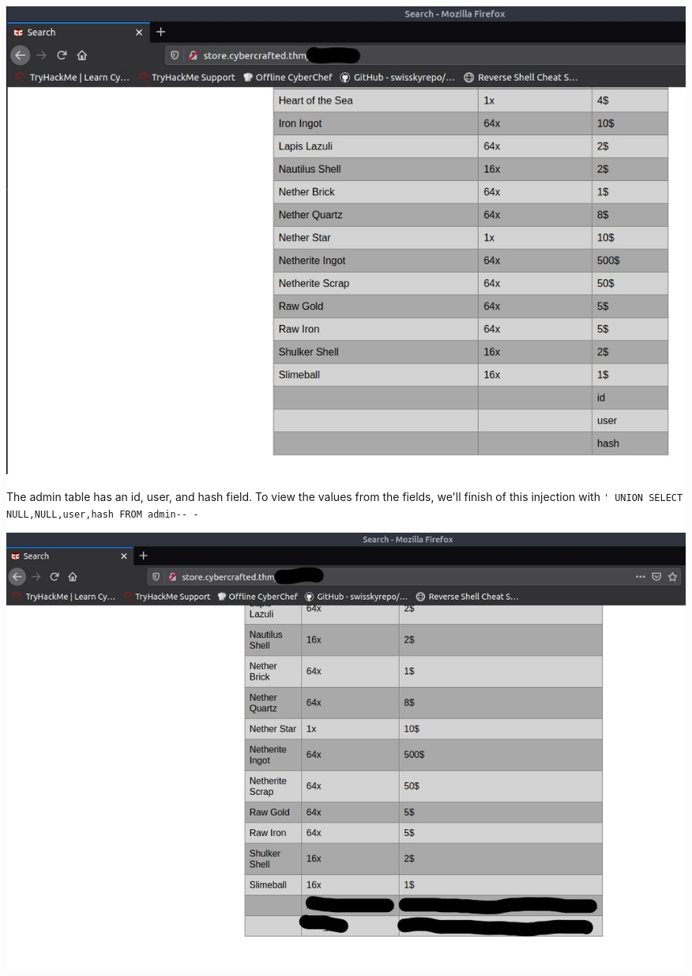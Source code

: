 ![](/assets/img/post_images/post2/Inkedscreenshot8.jpg)

The admin table has an id, user, and hash field. To view the values from the fields, we'll finish of this injection with `' UNION SELECT NULL,NULL,user,hash FROM admin-- -`

![](/assets/img/post_images/post2/Inkedscreenshot9.jpg)
